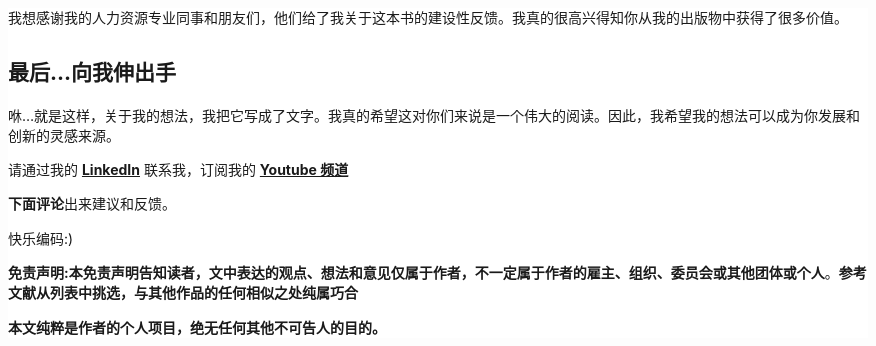 我想感谢我的人力资源专业同事和朋友们，他们给了我关于这本书的建设性反馈。我真的很高兴得知你从我的出版物中获得了很多价值。

## 最后…向我伸出手

咻…就是这样，关于我的想法，我把它写成了文字。我真的希望这对你们来说是一个伟大的阅读。因此，我希望我的想法可以成为你发展和创新的灵感来源。

请通过我的 [**LinkedIn**](http://www.linkedin.com/in/vincenttatan/) 联系我，订阅我的 [**Youtube 频道**](https://www.youtube.com/user/vincelance1/videos)

**下面评论**出来建议和反馈。

快乐编码:)

**免责声明:本免责声明告知读者，文中表达的观点、想法和意见仅属于作者，不一定属于作者的雇主、组织、委员会或其他团体或个人**。**参考文献从列表中挑选，与其他作品的任何相似之处纯属巧合**

**本文纯粹是作者的个人项目，绝无任何其他不可告人的目的。**